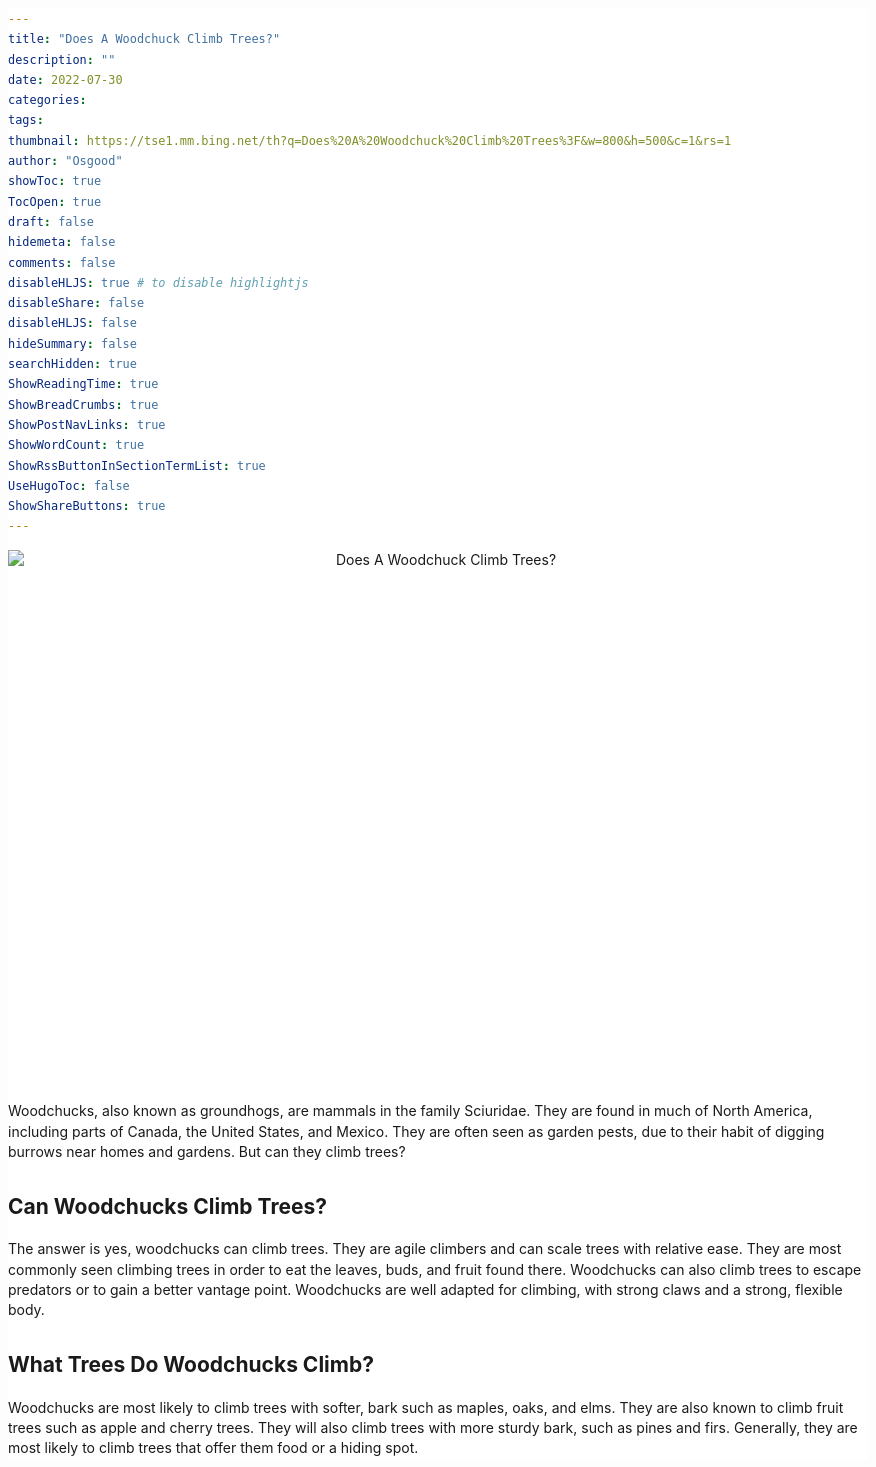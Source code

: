 ```yaml
---
title: "Does A Woodchuck Climb Trees?"
description: ""
date: 2022-07-30
categories: 
tags: 
thumbnail: https://tse1.mm.bing.net/th?q=Does%20A%20Woodchuck%20Climb%20Trees%3F&w=800&h=500&c=1&rs=1
author: "Osgood"
showToc: true
TocOpen: true
draft: false
hidemeta: false
comments: false
disableHLJS: true # to disable highlightjs
disableShare: false
disableHLJS: false
hideSummary: false
searchHidden: true
ShowReadingTime: true
ShowBreadCrumbs: true
ShowPostNavLinks: true
ShowWordCount: true
ShowRssButtonInSectionTermList: true
UseHugoToc: false
ShowShareButtons: true
---
```


<center>
	<img src="https://tse1.mm.bing.net/th?q=Does%20A%20Woodchuck%20Climb%20Trees%3F&w=800&h=500&c=1&rs=1" alt="Does A Woodchuck Climb Trees?" width="800" height="500" style="display: block; width: 100%; height: auto">
</center>

<p>Woodchucks, also known as groundhogs, are mammals in the family Sciuridae. They are found in much of North America, including parts of Canada, the United States, and Mexico. They are often seen as garden pests, due to their habit of digging burrows near homes and gardens. But can they climb trees?</p>

<h2>Can Woodchucks Climb Trees?</h2>

<p>The answer is yes, woodchucks can climb trees. They are agile climbers and can scale trees with relative ease. They are most commonly seen climbing trees in order to eat the leaves, buds, and fruit found there. Woodchucks can also climb trees to escape predators or to gain a better vantage point. Woodchucks are well adapted for climbing, with strong claws and a strong, flexible body.</p>

<h2>What Trees Do Woodchucks Climb?</h2>

<p>Woodchucks are most likely to climb trees with softer, bark such as maples, oaks, and elms. They are also known to climb fruit trees such as apple and cherry trees. They will also climb trees with more sturdy bark, such as pines and firs. Generally, they are most likely to climb trees that offer them food or a hiding spot.</p>
